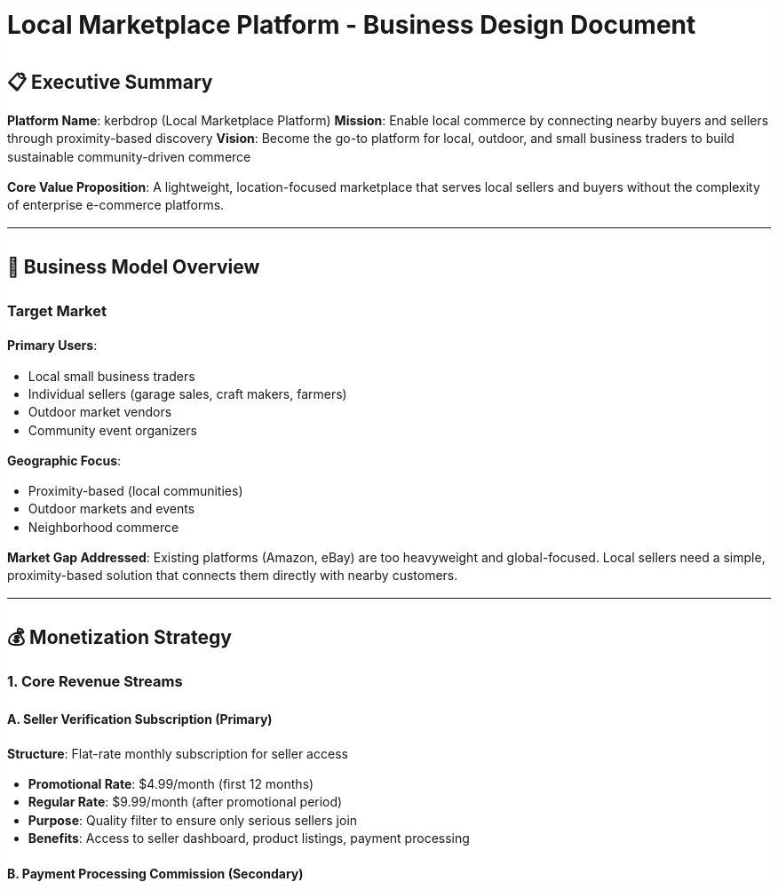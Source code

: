 # Local Marketplace Platform - Business Design Document

## 📋 Executive Summary

**Platform Name**: kerbdrop (Local Marketplace Platform)
**Mission**: Enable local commerce by connecting nearby buyers and sellers through proximity-based discovery
**Vision**: Become the go-to platform for local, outdoor, and small business traders to build sustainable community-driven commerce

**Core Value Proposition**: A lightweight, location-focused marketplace that serves local sellers and buyers without the complexity of enterprise e-commerce platforms.

---

## 🎯 Business Model Overview

### Target Market

**Primary Users**:

- Local small business traders
- Individual sellers (garage sales, craft makers, farmers)
- Outdoor market vendors
- Community event organizers

**Geographic Focus**:

- Proximity-based (local communities)
- Outdoor markets and events
- Neighborhood commerce

**Market Gap Addressed**:
Existing platforms (Amazon, eBay) are too heavyweight and global-focused. Local sellers need a simple, proximity-based solution that connects them directly with nearby customers.

---

## 💰 Monetization Strategy

### 1. Core Revenue Streams

#### A. Seller Verification Subscription (Primary)

**Structure**: Flat-rate monthly subscription for seller access

- **Promotional Rate**: $4.99/month (first 12 months)
- **Regular Rate**: $9.99/month (after promotional period)
- **Purpose**: Quality filter to ensure only serious sellers join
- **Benefits**: Access to seller dashboard, product listings, payment processing

#### B. Payment Processing Commission (Secondary)
